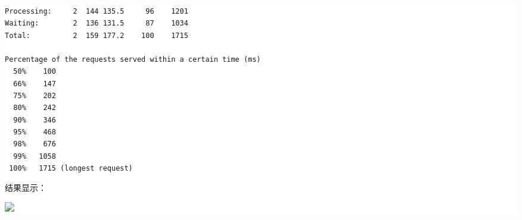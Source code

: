 ```
Processing:     2  144 135.5     96    1201
Waiting:        2  136 131.5     87    1034
Total:          2  159 177.2    100    1715

Percentage of the requests served within a certain time (ms)
  50%    100
  66%    147
  75%    202
  80%    242
  90%    346
  95%    468
  98%    676
  99%   1058
 100%   1715 (longest request)
```

结果显示：

![](https://raw.githubusercontent.com/zhu733756/bedpic/main/imagesimage-20210121110212915.png)



